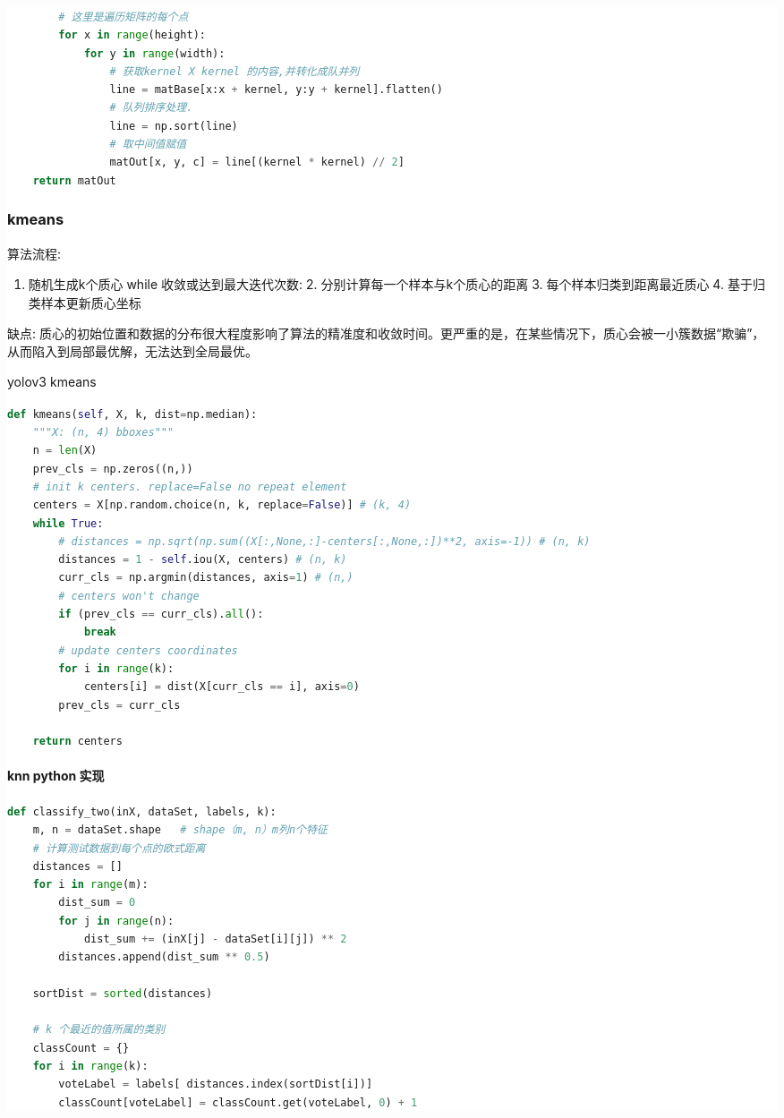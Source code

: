```python
        # 这里是遍历矩阵的每个点
        for x in range(height):
            for y in range(width):
                # 获取kernel X kernel 的内容,并转化成队并列
                line = matBase[x:x + kernel, y:y + kernel].flatten()
                # 队列排序处理.
                line = np.sort(line)
                # 取中间值赋值
                matOut[x, y, c] = line[(kernel * kernel) // 2]
    return matOut
```

### kmeans
算法流程:
1. 随机生成k个质心
while 收敛或达到最大迭代次数:
    2. 分别计算每一个样本与k个质心的距离
    3. 每个样本归类到距离最近质心
    4. 基于归类样本更新质心坐标

缺点:
质心的初始位置和数据的分布很大程度影响了算法的精准度和收敛时间。更严重的是，在某些情况下，质心会被一小簇数据“欺骗”，从而陷入到局部最优解，无法达到全局最优。

yolov3 kmeans
```python
def kmeans(self, X, k, dist=np.median):
    """X: (n, 4) bboxes"""
    n = len(X)
    prev_cls = np.zeros((n,))
    # init k centers. replace=False no repeat element
    centers = X[np.random.choice(n, k, replace=False)] # (k, 4)
    while True:
        # distances = np.sqrt(np.sum((X[:,None,:]-centers[:,None,:])**2, axis=-1)) # (n, k)
        distances = 1 - self.iou(X, centers) # (n, k)
        curr_cls = np.argmin(distances, axis=1) # (n,)
        # centers won't change
        if (prev_cls == curr_cls).all():
            break
        # update centers coordinates
        for i in range(k):
            centers[i] = dist(X[curr_cls == i], axis=0)
        prev_cls = curr_cls

    return centers
```
#### knn python 实现
```python
def classify_two(inX, dataSet, labels, k):
    m, n = dataSet.shape   # shape（m, n）m列n个特征
    # 计算测试数据到每个点的欧式距离
    distances = []
    for i in range(m):
        dist_sum = 0
        for j in range(n):
            dist_sum += (inX[j] - dataSet[i][j]) ** 2
        distances.append(dist_sum ** 0.5)

    sortDist = sorted(distances)

    # k 个最近的值所属的类别
    classCount = {}
    for i in range(k):
        voteLabel = labels[ distances.index(sortDist[i])]
        classCount[voteLabel] = classCount.get(voteLabel, 0) + 1
```